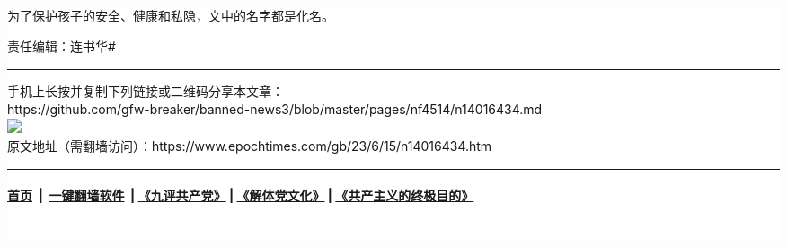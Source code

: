 </p>
<p>
 为了保护孩子的安全、健康和私隐，文中的名字都是化名。
</p>
<p>
 责任编辑：连书华#
</p>
</div>
<hr/>
手机上长按并复制下列链接或二维码分享本文章：<br/>
https://github.com/gfw-breaker/banned-news3/blob/master/pages/nf4514/n14016434.md <br/>
<a href='https://github.com/gfw-breaker/banned-news3/blob/master/pages/nf4514/n14016434.md'><img src='https://github.com/gfw-breaker/banned-news3/blob/master/pages/nf4514/n14016434.md.png'/></a> <br/>
原文地址（需翻墙访问）：https://www.epochtimes.com/gb/23/6/15/n14016434.htm


------------------------
#### [首页](https://github.com/gfw-breaker/banned-news3/blob/master/README.md) &nbsp;|&nbsp; [一键翻墙软件](https://github.com/gfw-breaker/nogfw/blob/master/README.md) &nbsp;| [《九评共产党》](https://github.com/gfw-breaker/9ping.md/blob/master/README.md#九评之一评共产党是什么) | [《解体党文化》](https://github.com/gfw-breaker/jtdwh.md/blob/master/README.md) | [《共产主义的终极目的》](https://github.com/gfw-breaker/gczydzjmd.md/blob/master/README.md)


<img src='http://gfw-breaker.win/banned-news3/pages/nf4514/n14016434.md' width='0px' height='0px'/>